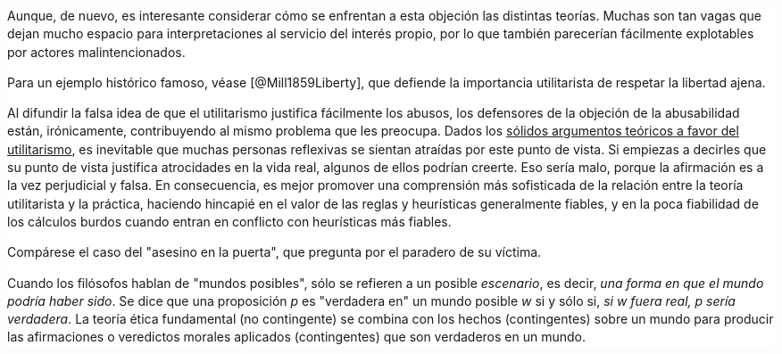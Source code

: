 [^4]:
Aunque, de nuevo, es interesante considerar cómo se enfrentan a esta objeción las distintas teorías. Muchas son tan vagas que dejan mucho espacio para interpretaciones al servicio del interés propio, por lo que también parecerían fácilmente explotables por actores malintencionados.

[^4a]: Como escribe [John Stuart Mill](/pensador-utilitarista/john-stuart-mill/) en el [capítulo 2 de <cite>[@Mill2014Utilitarismo]</cite>, "No hay dificultad en demostrar que cualquier norma ética funciona mal, si suponemos que la idiotez universal va unida a ella."

[^5]:
     O tal vez como una “[mentira para los niños](https://es.wikipedia.org/wiki/Mentira_para_los_ni%C3%B1os)” simplificada.

[^6]:
     Es famosa la observación de Bernard Williams de que "el destino del utilitarismo es desaparecer de la escena" ([@Williams1973CritiqueOfUtilitarianism, p. 134]). La idea de "moralidad esotérica" se encuentra en [@Sidgwick1874MethodsEthics], y fue criticada posteriormente (por sus tintes elitistas) como "utilitarismo de casa de gobierno". Pero sólo los puntos de vista absolutistas inverosímiles pueden descartar estrictamente la posibilidad de que el esoterismo pueda estar justificado en ocasiones. Para un debate más amplio, véase [@Lazari-Radek2010SecrecyInConsequentialism].

[^7]:
Para un ejemplo histórico famoso, véase [@Mill1859Liberty], que defiende la importancia utilitarista de respetar la libertad ajena.

[^8]:
     La [incertidumbre moral](https://altruismoeficaz.net/temas/incertidumbre-moral) también es relevante aquí, ya que no es necesario tener _máxima_ confianza en los puntos de vista deontológicos para que ejerzan un efecto moderador adicional.

[^9]:
Al difundir la falsa idea de que el utilitarismo justifica fácilmente los abusos, los defensores de la objeción de la abusabilidad están, irónicamente, contribuyendo al mismo problema que les preocupa. Dados los [sólidos argumentos teóricos a favor del utilitarismo](/argumentos-a-favor-del-utilitarismo/), es inevitable que muchas personas reflexivas se sientan atraídas por este punto de vista. Si empiezas a decirles que su punto de vista justifica atrocidades en la vida real, algunos de ellos podrían creerte. Eso sería malo, porque la afirmación es a la vez perjudicial y falsa. En consecuencia, es mejor promover una comprensión más sofisticada de la relación entre la teoría utilitarista y la práctica, haciendo hincapié en el valor de las reglas y heurísticas generalmente fiables, y en la poca fiabilidad de los cálculos burdos cuando entran en conflicto con heurísticas más fiables.

[^10]:
     Para la discusión de temas relacionados, véase la primera parte de [@Parfit1984ReasonsPersons].

[^11]:
     Que una determinada creencia tenga efectos buenos o malos puede variar en función de los distintos individuos y contextos. Puede haber buenas razones para no mencionar a los niños de jardín de infantes la posibilidad de que las normas morales tengan excepciones en casos muy infrecuentes, por ejemplo.

[^12]:
Compárese el caso del "asesino en la puerta", que pregunta por el paradero de su víctima.

[^13]:
     Es decir, el hecho de tener que ocultar la verdad —a nosotros mismos o a otros— puede ser una razón para pensar mal de las personas relevantes, pero no es una razón para desconfiar de la afirmación verdadera relevante.

[^14]:
Cuando los filósofos hablan de "mundos posibles", sólo se refieren a un posible _escenario_, es decir, _una forma en que el mundo podría haber sido_. Se dice que una proposición _p_ es "verdadera en" un mundo posible _w_ si y sólo si, _si w fuera real, p sería verdadera_. La teoría ética fundamental (no contingente) se combina con los hechos (contingentes) sobre un mundo para producir las afirmaciones o veredictos morales aplicados (contingentes) que son verdaderos en un mundo.
